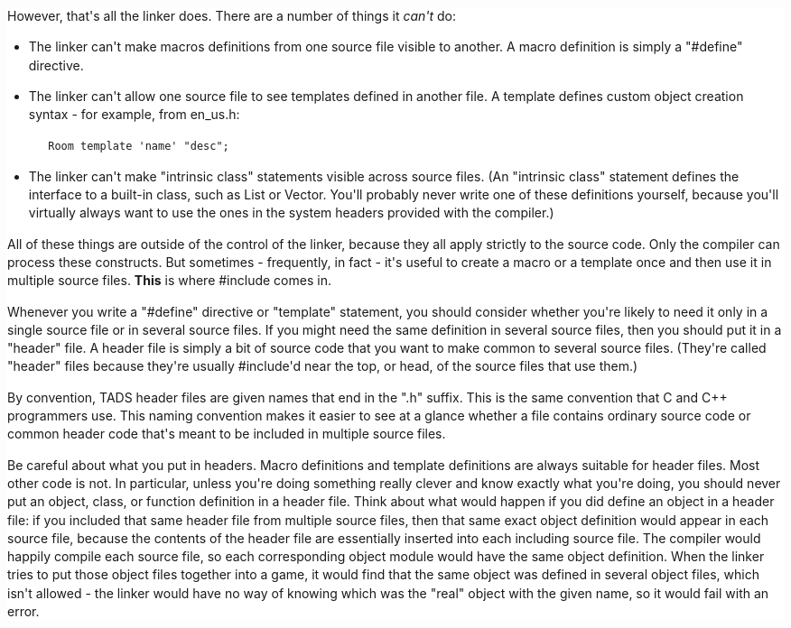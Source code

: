 However, that\'s all the linker does. There are a number of things it
*can\'t* do:

-   The linker can\'t make macros definitions from one source file
    visible to another. A macro definition is simply a \"#define\"
    directive.

-   The linker can\'t allow one source file to see templates defined in
    another file. A template defines custom object creation syntax - for
    example, from en_us.h:

           Room template 'name' "desc";

-   The linker can\'t make \"intrinsic class\" statements visible across
    source files. (An \"intrinsic class\" statement defines the
    interface to a built-in class, such as List or Vector. You\'ll
    probably never write one of these definitions yourself, because
    you\'ll virtually always want to use the ones in the system headers
    provided with the compiler.)

All of these things are outside of the control of the linker, because
they all apply strictly to the source code. Only the compiler can
process these constructs. But sometimes - frequently, in fact - it\'s
useful to create a macro or a template once and then use it in multiple
source files. **This** is where #include comes in.

Whenever you write a \"#define\" directive or \"template\" statement,
you should consider whether you\'re likely to need it only in a single
source file or in several source files. If you might need the same
definition in several source files, then you should put it in a
\"header\" file. A header file is simply a bit of source code that you
want to make common to several source files. (They\'re called \"header\"
files because they\'re usually #include\'d near the top, or head, of the
source files that use them.)

By convention, TADS header files are given names that end in the \".h\"
suffix. This is the same convention that C and C++ programmers use. This
naming convention makes it easier to see at a glance whether a file
contains ordinary source code or common header code that\'s meant to be
included in multiple source files.

Be careful about what you put in headers. Macro definitions and template
definitions are always suitable for header files. Most other code is
not. In particular, unless you\'re doing something really clever and
know exactly what you\'re doing, you should never put an object, class,
or function definition in a header file. Think about what would happen
if you did define an object in a header file: if you included that same
header file from multiple source files, then that same exact object
definition would appear in each source file, because the contents of the
header file are essentially inserted into each including source file.
The compiler would happily compile each source file, so each
corresponding object module would have the same object definition. When
the linker tries to put those object files together into a game, it
would find that the same object was defined in several object files,
which isn\'t allowed - the linker would have no way of knowing which was
the \"real\" object with the given name, so it would fail with an error.
